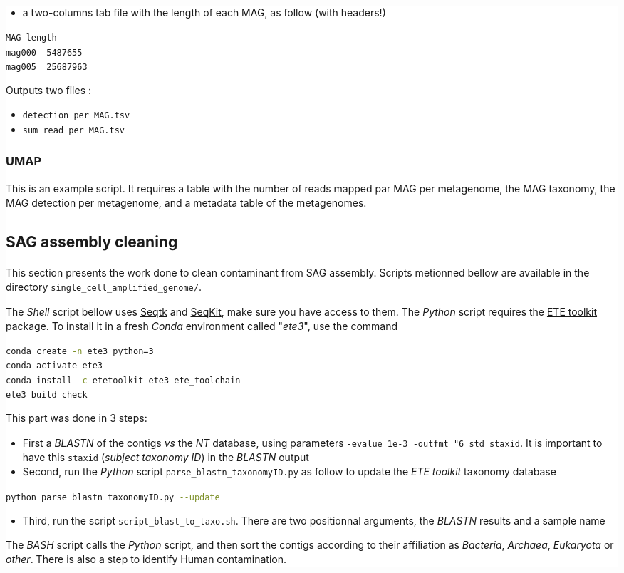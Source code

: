 - a two-columns tab file with the length of each MAG, as follow (with headers!)

```
MAG	length
mag000	5487655
mag005	25687963
```

Outputs two files :

- `detection_per_MAG.tsv`
- `sum_read_per_MAG.tsv`

### UMAP

This is an example script. It requires a table with the number of reads mapped
par MAG per metagenome, the MAG taxonomy, the MAG detection per metagenome,
and a metadata table of the metagenomes.

## SAG assembly cleaning

This section presents the work done to clean contaminant from SAG assembly. Scripts
metionned bellow are available in the directory `single_cell_amplified_genome/`.

The _Shell_ script bellow uses [Seqtk](https://github.com/lh3/seqtk/) and
[SeqKit](https://github.com/shenwei356/seqkit), make sure you have access to
them. The _Python_ script requires the [ETE toolkit](https://etetoolkit.org/)
package. To install it in a fresh _Conda_ environment called "_ete3_", use
the command

```bash
conda create -n ete3 python=3
conda activate ete3
conda install -c etetoolkit ete3 ete_toolchain
ete3 build check
```

This part was done in 3 steps:

- First a _BLASTN_ of the contigs _vs_ the _NT_ database, using parameters
  `-evalue 1e-3 -outfmt "6 std staxid`. It is important to have this `staxid`
  (_subject taxonomy ID_) in the _BLASTN_ output
- Second, run the _Python_ script `parse_blastn_taxonomyID.py` as follow
  to update the _ETE toolkit_ taxonomy database

```bash
python parse_blastn_taxonomyID.py --update
```

- Third, run the script `script_blast_to_taxo.sh`. There are two positionnal
  arguments, the _BLASTN_ results and a sample name

The _BASH_ script calls the _Python_ script, and then sort the contigs according
to their affiliation as _Bacteria_, _Archaea_, _Eukaryota_ or _other_. There is
also a step to identify Human contamination.
